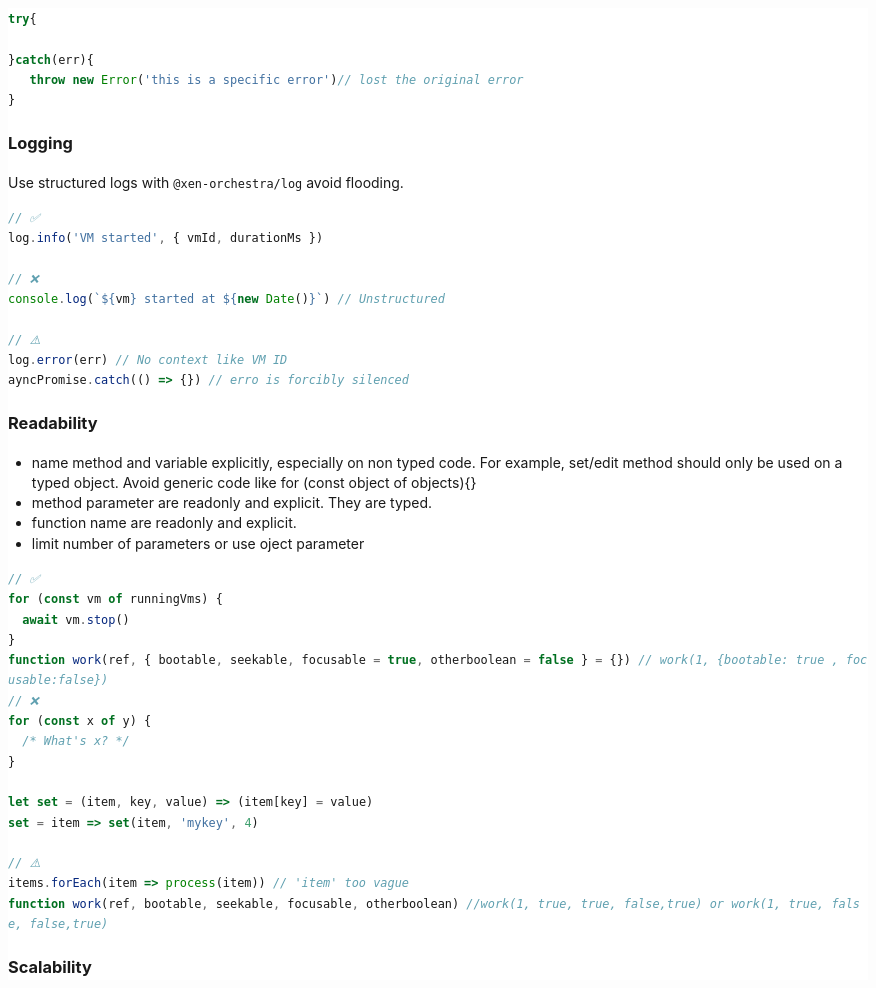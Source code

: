 ```ts
try{

}catch(err){
   throw new Error('this is a specific error')// lost the original error
}
```

### Logging

Use structured logs with `@xen-orchestra/log` avoid flooding.

```ts
// ✅
log.info('VM started', { vmId, durationMs })

// ❌
console.log(`${vm} started at ${new Date()}`) // Unstructured

// ⚠️
log.error(err) // No context like VM ID
ayncPromise.catch(() => {}) // erro is forcibly silenced
```

### Readability

- name method and variable explicitly, especially on non typed code. For example, set/edit method should only be used on a typed object. Avoid generic code like for (const object of objects){}
- method parameter are readonly and explicit. They are typed.
- function name are readonly and explicit.
- limit number of parameters or use oject parameter

```ts
// ✅
for (const vm of runningVms) {
  await vm.stop()
}
function work(ref, { bootable, seekable, focusable = true, otherboolean = false } = {}) // work(1, {bootable: true , focusable:false})
// ❌
for (const x of y) {
  /* What's x? */
}

let set = (item, key, value) => (item[key] = value)
set = item => set(item, 'mykey', 4)

// ⚠️
items.forEach(item => process(item)) // 'item' too vague
function work(ref, bootable, seekable, focusable, otherboolean) //work(1, true, true, false,true) or work(1, true, false, false,true)
```

### Scalability
